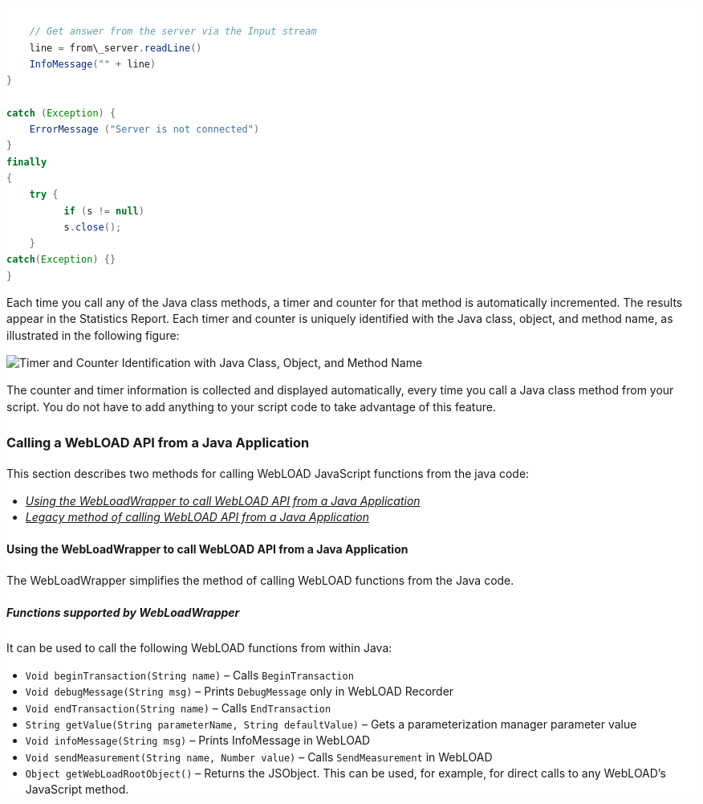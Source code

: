 ```java
    
    // Get answer from the server via the Input stream 
    line = from\_server.readLine()
    InfoMessage("" + line)
}

catch (Exception) {
    ErrorMessage ("Server is not connected")
}
finally
{
    try {
          if (s != null) 
          s.close();
    }
catch(Exception) {}
}

```



Each time you call any of the Java class methods, a timer and counter for that method is automatically incremented. The results appear in the Statistics Report. Each timer and counter is uniquely identified with the Java class, object, and method name, as illustrated in the following figure:

![Timer and Counter Identification with Java Class, Object, and Method Name](../images/script_guide_063.png)



The counter and timer information is collected and displayed automatically, every time you call a Java class method from your script. You do not have to add anything to your script code to take advantage of this feature.



### Calling a WebLOAD API from a Java Application
This section describes two methods for calling WebLOAD JavaScript functions from the java code:

- [*Using the WebLoadWrapper to call WebLOAD API from a Java Application*](#using-the-webloadwrapper-to-call-webload-api-from-a-java-application)
- [*Legacy method of calling WebLOAD API from a Java Application*](#legacy-method-of-calling-webload-api-from-a-java-application)

#### Using the WebLoadWrapper to call WebLOAD API from a Java Application

The WebLoadWrapper simplifies the method of calling WebLOAD functions from the Java code.

##### Functions supported by WebLoadWrapper

It can be used to call the following WebLOAD functions from within Java:

- `Void beginTransaction(String name)` – Calls `BeginTransaction`
- `Void debugMessage(String msg)` – Prints `DebugMessage` only in WebLOAD Recorder
- `Void endTransaction(String name)` – Calls `EndTransaction`
- `String getValue(String parameterName, String defaultValue)` – Gets a parameterization manager parameter value
- `Void infoMessage(String msg)` – Prints InfoMessage in WebLOAD
- `Void sendMeasurement(String name, Number value)` – Calls `SendMeasurement` in WebLOAD
- `Object getWebLoadRootObject()` – Returns the JSObject. This can be used, for example, for direct calls to any WebLOAD’s JavaScript method.
